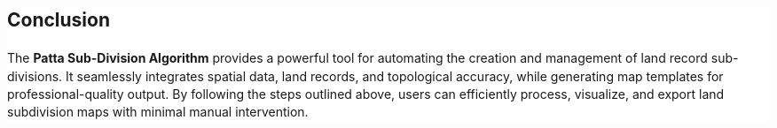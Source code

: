 ## Conclusion

The **Patta Sub-Division Algorithm** provides a powerful tool for automating the creation and management of land record sub-divisions. It seamlessly integrates spatial data, land records, and topological accuracy, while generating map templates for professional-quality output. By following the steps outlined above, users can efficiently process, visualize, and export land subdivision maps with minimal manual intervention.
